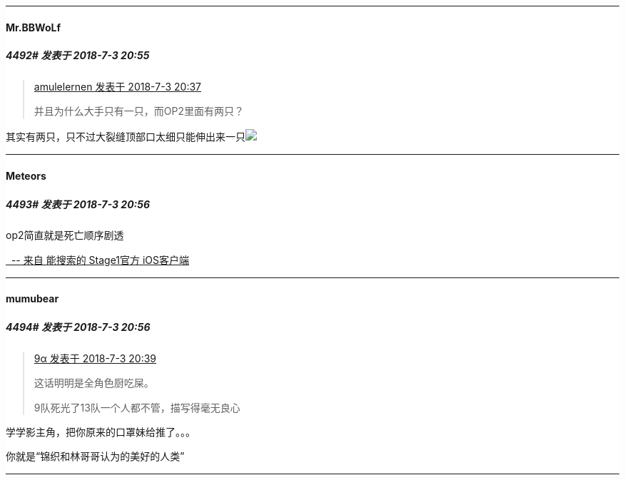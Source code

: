 





*****

####  Mr.BBWoLf  
##### 4492#       发表于 2018-7-3 20:55



<blockquote><a href="httphttps://bbs.saraba1st.com/2b/forum.php?mod=redirect&amp;goto=findpost&amp;pid=40206416&amp;ptid=1719892" target="_blank">amulelernen 发表于 2018-7-3 20:37</a>

并且为什么大手只有一只，而OP2里面有两只？</blockquote>
其实有两只，只不过大裂缝顶部口太细只能伸出来一只<img src="https://static.saraba1st.com/image/smiley/face2017/065.png" referrerpolicy="no-referrer">







*****

####  Meteors  
##### 4493#       发表于 2018-7-3 20:56




op2简直就是死亡顺序剧透

[  -- 来自 能搜索的 Stage1官方 iOS客户端](https://itunes.apple.com/fi/app/saraba1st/id1221237470?mt=8)







*****

####  mumubear  
##### 4494#       发表于 2018-7-3 20:56



<blockquote><a href="httphttps://bbs.saraba1st.com/2b/forum.php?mod=redirect&amp;goto=findpost&amp;pid=40206434&amp;ptid=1719892" target="_blank">9α 发表于 2018-7-3 20:39</a>

这话明明是全角色厨吃屎。


9队死光了13队一个人都不管，描写得毫无良心</blockquote>
学学影主角，把你原来的口罩妹给推了。。。


你就是“锦织和林哥哥认为的美好的人类”







*****

